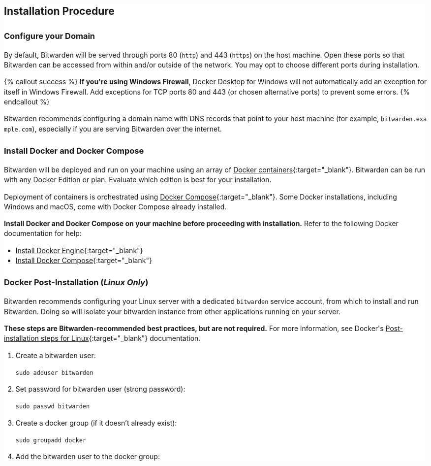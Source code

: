 ## Installation Procedure

### Configure your Domain

By default, Bitwarden will be served through ports 80 (`http`) and 443 (`https`) on the host machine. Open these ports so that Bitwarden can be accessed from within and/or outside of the network. You may opt to choose different ports during installation.

{% callout success %}
**If you're using Windows Firewall**, Docker Desktop for Windows will not automatically add an exception for itself in Windows Firewall. Add exceptions for TCP ports 80 and 443 (or chosen alternative ports) to prevent some errors.
{% endcallout %}

Bitwarden recommends configuring a domain name with DNS records that point to your host machine (for example, `bitwarden.example.com`), especially if you are serving Bitwarden over the internet.

### Install Docker and Docker Compose

Bitwarden will be deployed and run on your machine using an array of [Docker containers](https://docs.docker.com/get-started/){:target="_blank"}. Bitwarden can be run with any Docker Edition or plan. Evaluate which edition is best for your installation.

Deployment of containers is orchestrated using [Docker Compose](https://docs.docker.com/compose/){:target="_blank"}. Some Docker installations, including Windows and macOS, come with Docker Compose already installed.

**Install Docker and Docker Compose on your machine before proceeding with installation.** Refer to the following Docker documentation for help:

- [Install Docker Engine](https://docs.docker.com/engine/installation/){:target="_blank"}
- [Install Docker Compose](https://docs.docker.com/compose/install/){:target="_blank"}

### Docker Post-Installation (*Linux Only*)

Bitwarden recommends configuring your Linux server with a dedicated `bitwarden` service account, from which to install and run Bitwarden. Doing so will isolate your bitwarden instance from other applications running on your server.

 **These steps are Bitwarden-recommended best practices, but are not required.** For more information, see Docker's [Post-installation steps for Linux](https://docs.docker.com/engine/install/linux-postinstall/){:target="\_blank"} documentation.

1. Create a bitwarden user:

   ```
   sudo adduser bitwarden
   ```
2. Set password for bitwarden user (strong password):

   ```
   sudo passwd bitwarden
   ```
3. Create a docker group (if it doesn’t already exist):

   ```
   sudo groupadd docker
   ```
4. Add the bitwarden user to the docker group:
